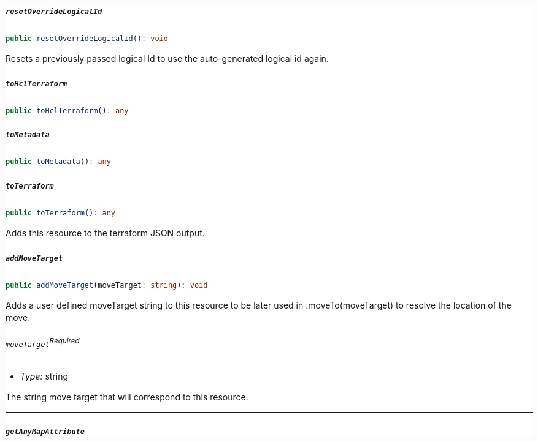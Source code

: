 
##### `resetOverrideLogicalId` <a name="resetOverrideLogicalId" id="@cdktf/provider-spotinst.oceancdRolloutSpec.OceancdRolloutSpec.resetOverrideLogicalId"></a>

```typescript
public resetOverrideLogicalId(): void
```

Resets a previously passed logical Id to use the auto-generated logical id again.

##### `toHclTerraform` <a name="toHclTerraform" id="@cdktf/provider-spotinst.oceancdRolloutSpec.OceancdRolloutSpec.toHclTerraform"></a>

```typescript
public toHclTerraform(): any
```

##### `toMetadata` <a name="toMetadata" id="@cdktf/provider-spotinst.oceancdRolloutSpec.OceancdRolloutSpec.toMetadata"></a>

```typescript
public toMetadata(): any
```

##### `toTerraform` <a name="toTerraform" id="@cdktf/provider-spotinst.oceancdRolloutSpec.OceancdRolloutSpec.toTerraform"></a>

```typescript
public toTerraform(): any
```

Adds this resource to the terraform JSON output.

##### `addMoveTarget` <a name="addMoveTarget" id="@cdktf/provider-spotinst.oceancdRolloutSpec.OceancdRolloutSpec.addMoveTarget"></a>

```typescript
public addMoveTarget(moveTarget: string): void
```

Adds a user defined moveTarget string to this resource to be later used in .moveTo(moveTarget) to resolve the location of the move.

###### `moveTarget`<sup>Required</sup> <a name="moveTarget" id="@cdktf/provider-spotinst.oceancdRolloutSpec.OceancdRolloutSpec.addMoveTarget.parameter.moveTarget"></a>

- *Type:* string

The string move target that will correspond to this resource.

---

##### `getAnyMapAttribute` <a name="getAnyMapAttribute" id="@cdktf/provider-spotinst.oceancdRolloutSpec.OceancdRolloutSpec.getAnyMapAttribute"></a>
